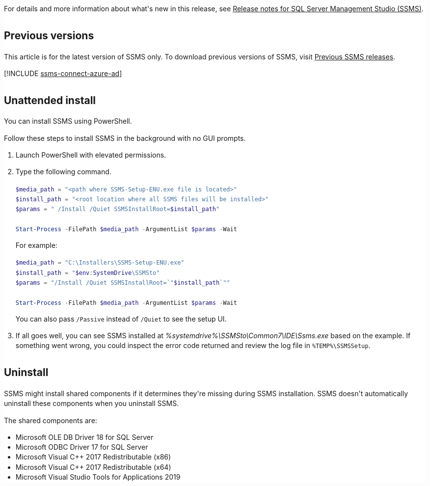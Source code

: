 For details and more information about what's new in this release, see [Release notes for SQL Server Management Studio (SSMS)](release-notes-ssms.md).

## Previous versions

This article is for the latest version of SSMS only. To download previous versions of SSMS, visit [Previous SSMS releases](release-notes-ssms.md#previous-ssms-releases).

[!INCLUDE [ssms-connect-azure-ad](includes/ssms-connect-azure-ad.md)]

## Unattended install

You can install SSMS using PowerShell.

Follow these steps to install SSMS in the background with no GUI prompts.

1. Launch PowerShell with elevated permissions.

1. Type the following command.

   ```powershell
   $media_path = "<path where SSMS-Setup-ENU.exe file is located>"
   $install_path = "<root location where all SSMS files will be installed>"
   $params = " /Install /Quiet SSMSInstallRoot=$install_path"

   Start-Process -FilePath $media_path -ArgumentList $params -Wait
   ```

   For example:

   ```powershell
   $media_path = "C:\Installers\SSMS-Setup-ENU.exe"
   $install_path = "$env:SystemDrive\SSMSto"
   $params = "/Install /Quiet SSMSInstallRoot=`"$install_path`""

   Start-Process -FilePath $media_path -ArgumentList $params -Wait
   ```

   You can also pass `/Passive` instead of `/Quiet` to see the setup UI.

1. If all goes well, you can see SSMS installed at *%systemdrive%\SSMSto\Common7\IDE\Ssms.exe* based on the example. If something went wrong, you could inspect the error code returned and review the log file in `%TEMP%\SSMSSetup`.

## Uninstall

SSMS might install shared components if it determines they're missing during SSMS installation. SSMS doesn't automatically uninstall these components when you uninstall SSMS.

The shared components are:

- Microsoft OLE DB Driver 18 for SQL Server
- Microsoft ODBC Driver 17 for SQL Server
- Microsoft Visual C++ 2017 Redistributable (x86)
- Microsoft Visual C++ 2017 Redistributable (x64)
- Microsoft Visual Studio Tools for Applications 2019
